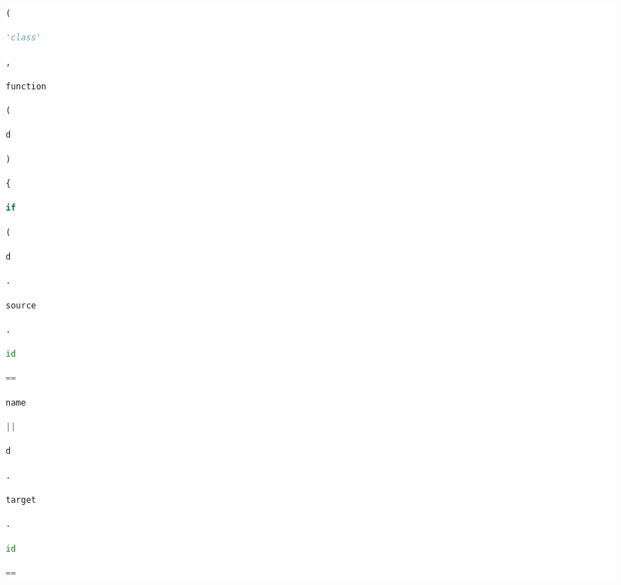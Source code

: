 ```python
(
```
```python
'class'
```
```python
,
```
```python
function
```
```python
(
```
```python
d
```
```python
)
```
```python
{
```
```python
if
```
```python
(
```
```python
d
```
```python
.
```
```python
source
```
```python
.
```
```python
id
```
```python
==
```
```python
name
```
```python
||
```
```python
d
```
```python
.
```
```python
target
```
```python
.
```
```python
id
```
```python
==
```
```python
```